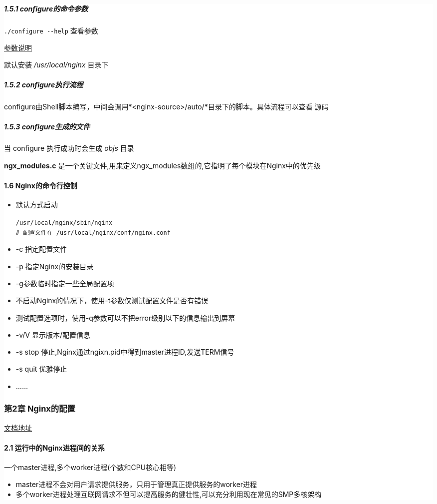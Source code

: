 ##### 1.5.1 configure的命令参数

`./configure --help` 查看参数

[参数说明](http://nginx.org/en/docs/configure.html)

默认安装  */usr/local/nginx* 目录下

##### 1.5.2 configure执行流程

configure由Shell脚本编写，中间会调用*\<nginx-source\>/auto/*目录下的脚本。具体流程可以查看 源码

##### 1.5.3 configure生成的文件 

当 configure 执行成功时会生成 *objs* 目录

**ngx_modules.c** 是一个关键文件,用来定义ngx_modules数组的,它指明了每个模块在Nginx中的优先级

#### 1.6 Nginx的命令行控制

- 默认方式启动 

  ```shell
  /usr/local/nginx/sbin/nginx
  # 配置文件在 /usr/local/nginx/conf/nginx.conf
  ```

- -c 指定配置文件

- -p 指定Nginx的安装目录

- -g参数临时指定一些全局配置项

- 不启动Nginx的情况下，使用-t参数仅测试配置文件是否有错误

- 测试配置选项时，使用-q参数可以不把error级别以下的信息输出到屏幕

- -v/V 显示版本/配置信息

- -s stop 停止,Nginx通过ngixn.pid中得到master进程ID,发送TERM信号

- -s quit 优雅停止

- ......

### 第2章 Nginx的配置

[文档地址](http://nginx.org/en/docs/ngx_core_module.html)

#### 2.1 运行中的Nginx进程间的关系

一个master进程,多个worker进程(个数和CPU核心相等)

- master进程不会对用户请求提供服务，只用于管理真正提供服务的worker进程
- 多个worker进程处理互联网请求不但可以提高服务的健壮性,可以充分利用现在常见的SMP多核架构
